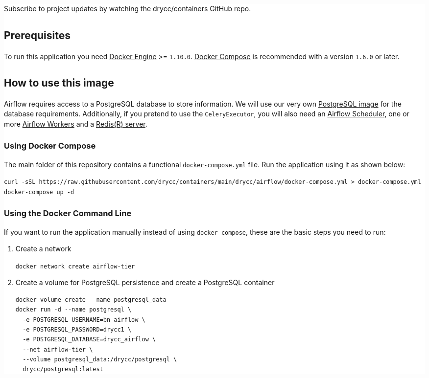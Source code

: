Subscribe to project updates by watching the [drycc/containers GitHub repo](https://github.com/drycc/containers).

## Prerequisites

To run this application you need [Docker Engine](https://www.docker.com/products/docker-engine) >= `1.10.0`. [Docker Compose](https://docs.docker.com/compose/) is recommended with a version `1.6.0` or later.

## How to use this image

Airflow requires access to a PostgreSQL database to store information. We will use our very own [PostgreSQL image](https://github.com/drycc/containers/tree/main/drycc/postgresql) for the database requirements. Additionally, if you pretend to use the `CeleryExecutor`, you will also need an [Airflow Scheduler](https://github.com/drycc/containers/tree/main/drycc/airflow-scheduler), one or more [Airflow Workers](https://github.com/drycc/containers/tree/main/drycc/airflow-worker) and a [Redis(R) server](https://github.com/drycc/containers/tree/main/drycc/redis).

### Using Docker Compose

The main folder of this repository contains a functional [`docker-compose.yml`](https://github.com/drycc/containers/blob/main/drycc/airflow/docker-compose.yml) file. Run the application using it as shown below:

```console
curl -sSL https://raw.githubusercontent.com/drycc/containers/main/drycc/airflow/docker-compose.yml > docker-compose.yml
docker-compose up -d
```

### Using the Docker Command Line

If you want to run the application manually instead of using `docker-compose`, these are the basic steps you need to run:

1. Create a network

    ```console
    docker network create airflow-tier
    ```

2. Create a volume for PostgreSQL persistence and create a PostgreSQL container

    ```console
    docker volume create --name postgresql_data
    docker run -d --name postgresql \
      -e POSTGRESQL_USERNAME=bn_airflow \
      -e POSTGRESQL_PASSWORD=drycc1 \
      -e POSTGRESQL_DATABASE=drycc_airflow \
      --net airflow-tier \
      --volume postgresql_data:/drycc/postgresql \
      drycc/postgresql:latest
    ```
